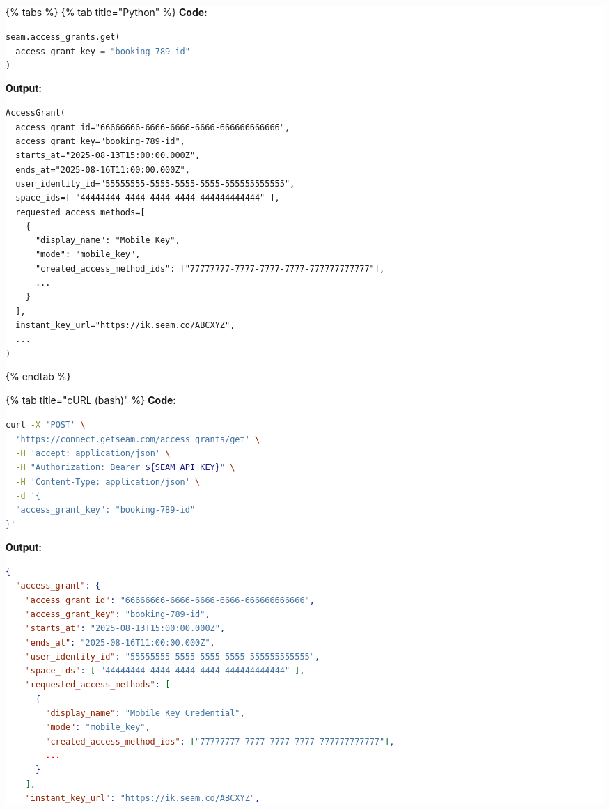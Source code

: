 {% tabs %}
{% tab title="Python" %}
**Code:**

```python
seam.access_grants.get(
  access_grant_key = "booking-789-id"
)
```

**Output:**

```
AccessGrant(
  access_grant_id="66666666-6666-6666-6666-666666666666",
  access_grant_key="booking-789-id",
  starts_at="2025-08-13T15:00:00.000Z",
  ends_at="2025-08-16T11:00:00.000Z",
  user_identity_id="55555555-5555-5555-5555-555555555555",
  space_ids=[ "44444444-4444-4444-4444-444444444444" ],
  requested_access_methods=[
    {
      "display_name": "Mobile Key",
      "mode": "mobile_key",
      "created_access_method_ids": ["77777777-7777-7777-7777-777777777777"],
      ...
    }
  ],
  instant_key_url="https://ik.seam.co/ABCXYZ",
  ...
)
```
{% endtab %}

{% tab title="cURL (bash)" %}
**Code:**

```bash
curl -X 'POST' \
  'https://connect.getseam.com/access_grants/get' \
  -H 'accept: application/json' \
  -H "Authorization: Bearer ${SEAM_API_KEY}" \
  -H 'Content-Type: application/json' \
  -d '{
  "access_grant_key": "booking-789-id"
}'
```

**Output:**

```json
{
  "access_grant": {
    "access_grant_id": "66666666-6666-6666-6666-666666666666",
    "access_grant_key": "booking-789-id",
    "starts_at": "2025-08-13T15:00:00.000Z",
    "ends_at": "2025-08-16T11:00:00.000Z",
    "user_identity_id": "55555555-5555-5555-5555-555555555555",
    "space_ids": [ "44444444-4444-4444-4444-444444444444" ],
    "requested_access_methods": [
      {
        "display_name": "Mobile Key Credential",
        "mode": "mobile_key",
        "created_access_method_ids": ["77777777-7777-7777-7777-777777777777"],
        ...
      }
    ],
    "instant_key_url": "https://ik.seam.co/ABCXYZ",
```
